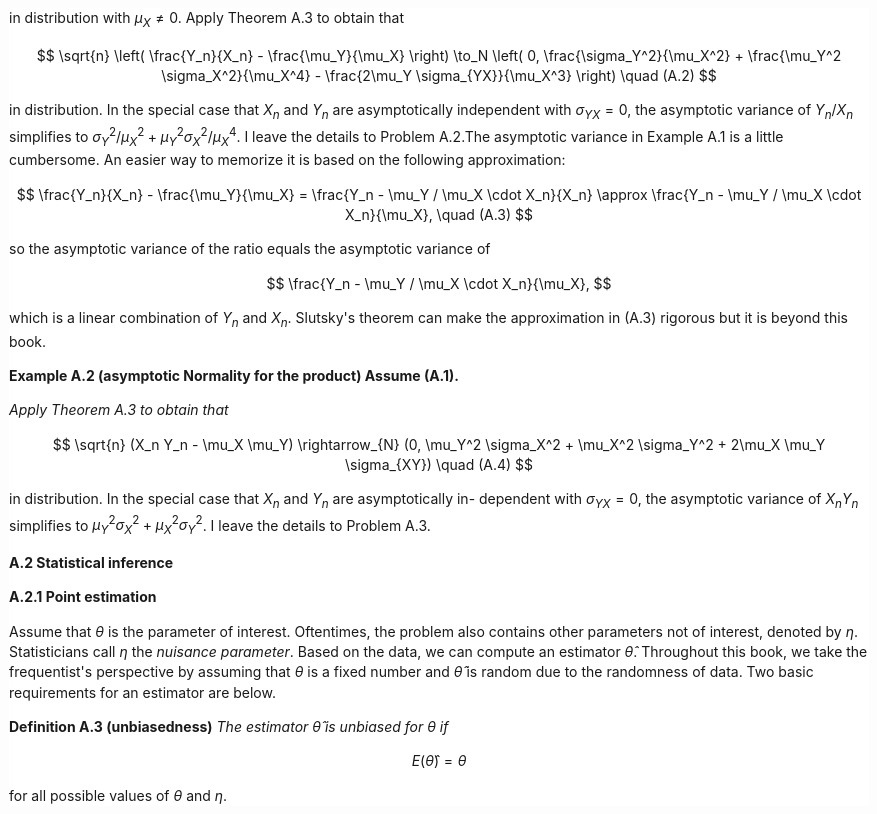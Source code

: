 in distribution with $\mu_X \neq 0$. Apply Theorem A.3 to obtain that

$$
\sqrt{n} \left( \frac{Y_n}{X_n} - \frac{\mu_Y}{\mu_X} \right) \to_N \left( 0, \frac{\sigma_Y^2}{\mu_X^2} + \frac{\mu_Y^2 \sigma_X^2}{\mu_X^4} - \frac{2\mu_Y \sigma_{YX}}{\mu_X^3} \right) \quad (A.2)
$$

in distribution. In the special case that $X_n$ and $Y_n$ are asymptotically independent with $\sigma_{YX} = 0$, the asymptotic variance of $Y_n/X_n$ simplifies to $\sigma_Y^2/\mu_X^2 + \mu_Y^2\sigma_X^2/\mu_X^4$. I leave the details to Problem A.2.The asymptotic variance in Example A.1 is a little cumbersome. An easier
way to memorize it is based on the following approximation:

$$
\frac{Y_n}{X_n} - \frac{\mu_Y}{\mu_X} = \frac{Y_n - \mu_Y / \mu_X \cdot X_n}{X_n} \approx \frac{Y_n - \mu_Y / \mu_X \cdot X_n}{\mu_X}, \quad (A.3)
$$

so the asymptotic variance of the ratio equals the asymptotic variance of

$$
\frac{Y_n - \mu_Y / \mu_X \cdot X_n}{\mu_X},
$$

which is a linear combination of $Y_n$ and $X_n$. Slutsky's theorem can make the approximation in (A.3) rigorous but it is beyond this book.

**Example A.2 (asymptotic Normality for the product) Assume (A.1).**

*Apply Theorem A.3 to obtain that*

$$
\sqrt{n} (X_n Y_n - \mu_X \mu_Y) \rightarrow_{N} (0, \mu_Y^2 \sigma_X^2 + \mu_X^2 \sigma_Y^2 + 2\mu_X \mu_Y \sigma_{XY}) \quad (A.4)
$$

in distribution. In the special case that $X_n$ and $Y_n$ are asymptotically in-
dependent with $\sigma_{YX} = 0$, the asymptotic variance of $X_nY_n$ simplifies to
$\mu_Y^2\sigma_X^2 + \mu_X^2\sigma_Y^2$. I leave the details to Problem A.3.

**A.2 Statistical inference**

**A.2.1 Point estimation**

Assume that $\theta$ is the parameter of interest. Oftentimes, the problem also
contains other parameters not of interest, denoted by $\eta$. Statisticians call $\eta$
the *nuisance parameter*. Based on the data, we can compute an estimator $\hat{\theta}$.
Throughout this book, we take the frequentist's perspective by assuming that
$\theta$ is a fixed number and $\hat{\theta}$ is random due to the randomness of data. Two basic
requirements for an estimator are below.

**Definition A.3 (unbiasedness)** *The estimator $\hat{\theta}$ is unbiased for $\theta$ if*

$$
E(\hat{\theta}) = \theta
$$

for all possible values of $\theta$ and $\eta$.
